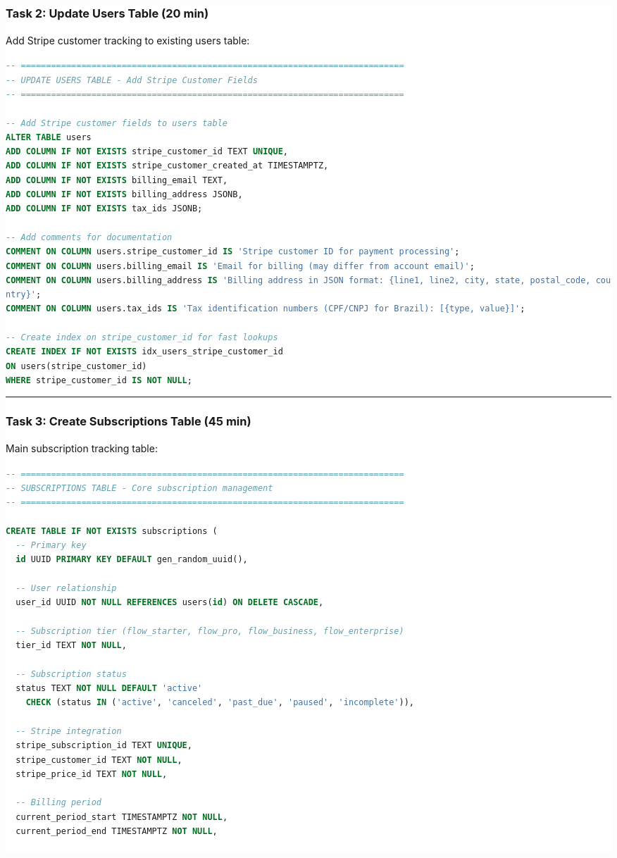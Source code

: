 ### Task 2: Update Users Table (20 min)

Add Stripe customer tracking to existing users table:

```sql
-- ============================================================================
-- UPDATE USERS TABLE - Add Stripe Customer Fields
-- ============================================================================

-- Add Stripe customer fields to users table
ALTER TABLE users 
ADD COLUMN IF NOT EXISTS stripe_customer_id TEXT UNIQUE,
ADD COLUMN IF NOT EXISTS stripe_customer_created_at TIMESTAMPTZ,
ADD COLUMN IF NOT EXISTS billing_email TEXT,
ADD COLUMN IF NOT EXISTS billing_address JSONB,
ADD COLUMN IF NOT EXISTS tax_ids JSONB;

-- Add comments for documentation
COMMENT ON COLUMN users.stripe_customer_id IS 'Stripe customer ID for payment processing';
COMMENT ON COLUMN users.billing_email IS 'Email for billing (may differ from account email)';
COMMENT ON COLUMN users.billing_address IS 'Billing address in JSON format: {line1, line2, city, state, postal_code, country}';
COMMENT ON COLUMN users.tax_ids IS 'Tax identification numbers (CPF/CNPJ for Brazil): [{type, value}]';

-- Create index on stripe_customer_id for fast lookups
CREATE INDEX IF NOT EXISTS idx_users_stripe_customer_id 
ON users(stripe_customer_id) 
WHERE stripe_customer_id IS NOT NULL;
```

---

### Task 3: Create Subscriptions Table (45 min)

Main subscription tracking table:

```sql
-- ============================================================================
-- SUBSCRIPTIONS TABLE - Core subscription management
-- ============================================================================

CREATE TABLE IF NOT EXISTS subscriptions (
  -- Primary key
  id UUID PRIMARY KEY DEFAULT gen_random_uuid(),
  
  -- User relationship
  user_id UUID NOT NULL REFERENCES users(id) ON DELETE CASCADE,
  
  -- Subscription tier (flow_starter, flow_pro, flow_business, flow_enterprise)
  tier_id TEXT NOT NULL,
  
  -- Subscription status
  status TEXT NOT NULL DEFAULT 'active' 
    CHECK (status IN ('active', 'canceled', 'past_due', 'paused', 'incomplete')),
  
  -- Stripe integration
  stripe_subscription_id TEXT UNIQUE,
  stripe_customer_id TEXT NOT NULL,
  stripe_price_id TEXT NOT NULL,
  
  -- Billing period
  current_period_start TIMESTAMPTZ NOT NULL,
  current_period_end TIMESTAMPTZ NOT NULL,
  
```
